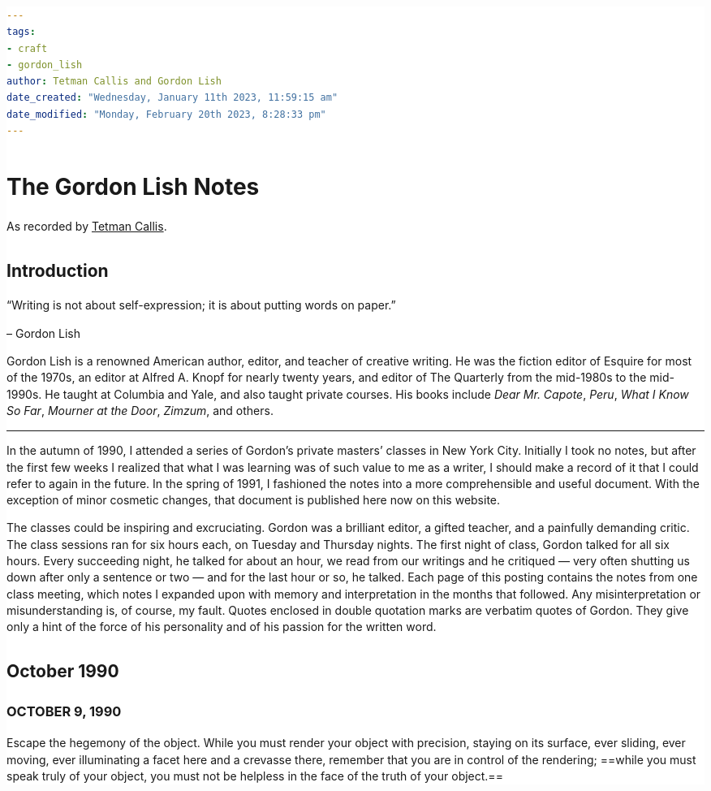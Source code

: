 ```yaml
---
tags: 
- craft
- gordon_lish
author: Tetman Callis and Gordon Lish
date_created: "Wednesday, January 11th 2023, 11:59:15 am"
date_modified: "Monday, February 20th 2023, 8:28:33 pm"
---
```


# The Gordon Lish Notes

As recorded by [Tetman Callis](https://web.archive.org/web/20120306211439/http://www.tetmancallis.com/).

## Introduction

“Writing is not about self-expression; it is about putting words on paper.”

– Gordon Lish

Gordon Lish is a renowned American author, editor, and teacher of creative writing. He was the fiction editor of Esquire for most of the 1970s, an editor at Alfred A. Knopf for nearly twenty years, and editor of The Quarterly from the mid-1980s to the mid-1990s. He taught at Columbia and Yale, and also taught private courses. His books include *Dear Mr. Capote*, *Peru*, *What I Know So Far*, *Mourner at the Door*, *Zimzum*, and others.

---

In the autumn of 1990, I attended a series of Gordon’s private masters’ classes in New York City. Initially I took no notes, but after the first few weeks I realized that what I was learning was of such value to me as a writer, I should make a record of it that I could refer to again in the future. In the spring of 1991, I fashioned the notes into a more comprehensible and useful document. With the exception of minor cosmetic changes, that document is published here now on this website.

The classes could be inspiring and excruciating. Gordon was a brilliant editor, a gifted teacher, and a painfully demanding critic. The class sessions ran for six hours each, on Tuesday and Thursday nights. The first night of class, Gordon talked for all six hours. Every succeeding night, he talked for about an hour, we read from our writings and he critiqued — very often shutting us down after only a sentence or two — and for the last hour or so, he talked. Each page of this posting contains the notes from one class meeting, which notes I expanded upon with memory and interpretation in the months that followed. Any misinterpretation or misunderstanding is, of course, my fault. Quotes enclosed in double quotation marks are verbatim quotes of Gordon. They give only a hint of the force of his personality and of his passion for the written word.

## October 1990

### OCTOBER 9, 1990

Escape the hegemony of the object. While you must render your object with precision, staying on its surface, ever sliding, ever moving, ever illuminating a facet here and a crevasse there, remember that you are in control of the rendering; ==while you must speak truly of your object, you must not be helpless in the face of the truth of your object.==
